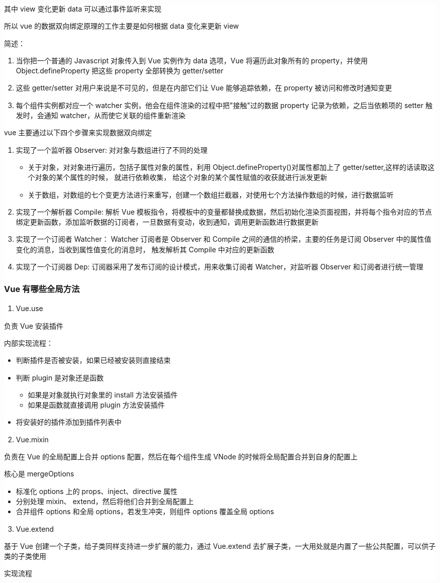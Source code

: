 其中 view 变化更新 data 可以通过事件监听来实现

所以 vue 的数据双向绑定原理的工作主要是如何根据 data 变化来更新 view

简述：

1. 当你把一个普通的 Javascript 对象传入到 Vue 实例作为 data 选项，Vue 将遍历此对象所有的 property，并使用 Object.defineProperty 把这些 property 全部转换为 getter/setter

2. 这些 getter/setter 对用户来说是不可见的，但是在内部它们让 Vue 能够追踪依赖，在 property 被访问和修改时通知变更

3. 每个组件实例都对应一个 watcher 实例，他会在组件渲染的过程中把"接触"过的数据 property 记录为依赖，之后当依赖项的 setter 触发时，会通知 watcher，从而使它关联的组件重新渲染

vue 主要通过以下四个步骤来实现数据双向绑定

1. 实现了一个监听器 Observer: 对对象与数组进行了不同的处理

   - 关于对象，对对象进行遍历，包括子属性对象的属性，利用 Object.defineProperty()对属性都加上了 getter/setter,这样的话读取这个对象的某个属性的时候， 就进行依赖收集， 给这个对象的某个属性赋值的收获就进行派发更新

   - 关于数组，对数组的七个变更方法进行来重写，创建一个数组拦截器，对使用七个方法操作数组的时候，进行数据监听

2. 实现了一个解析器 Compile: 解析 Vue 模板指令，将模板中的变量都替换成数据，然后初始化渲染页面视图，并将每个指令对应的节点绑定更新函数，添加监听数据的订阅者，一旦数据有变动，收到通知，调用更新函数进行数据更新

3. 实现了一个订阅者 Watcher： Watcher 订阅者是 Observer 和 Compile 之间的通信的桥梁，主要的任务是订阅 Observer 中的属性值变化的消息，当收到属性值变化的消息时， 触发解析其 Compile 中对应的更新函数

4. 实现了一个订阅器 Dep: 订阅器采用了发布订阅的设计模式，用来收集订阅者 Watcher，对监听器 Observer 和订阅者进行统一管理

### Vue 有哪些全局方法

1. Vue.use

负责 Vue 安装插件

内部实现流程：

- 判断插件是否被安装，如果已经被安装则直接结束

- 判断 plugin 是对象还是函数

  - 如果是对象就执行对象里的 install 方法安装插件
  - 如果是函数就直接调用 plugin 方法安装插件

- 将安装好的插件添加到插件列表中

2. Vue.mixin

负责在 Vue 的全局配置上合并 options 配置，然后在每个组件生成 VNode 的时候将全局配置合并到自身的配置上

核心是 mergeOptions

- 标准化 options 上的 props、inject、directive 属性
- 分别处理 mixin、 extend，然后将他们合并到全局配置上
- 合并组件 options 和全局 options，若发生冲突，则组件 options 覆盖全局 options

3. Vue.extend

基于 Vue 创建一个子类，给子类同样支持进一步扩展的能力，通过 Vue.extend 去扩展子类，一大用处就是内置了一些公共配置，可以供子类的子类使用

实现流程
